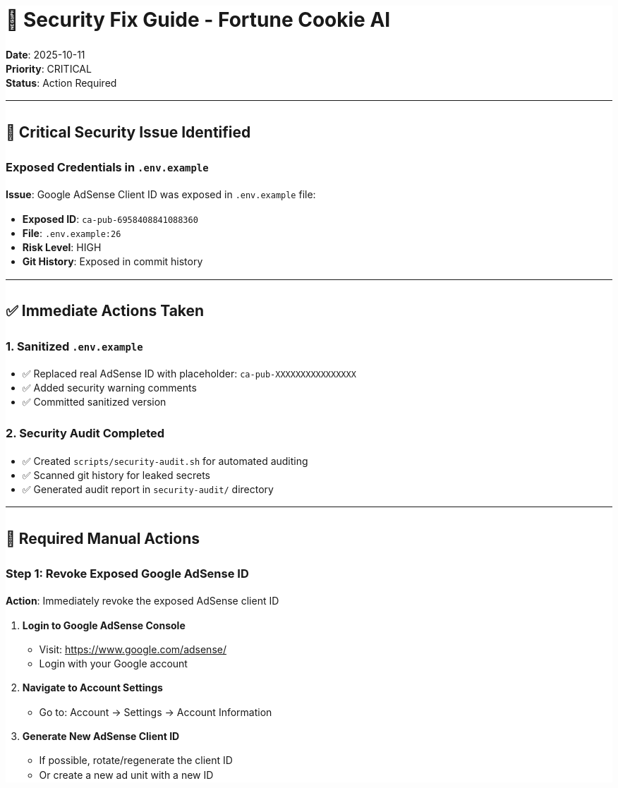 # 🔐 Security Fix Guide - Fortune Cookie AI

**Date**: 2025-10-11  
**Priority**: CRITICAL  
**Status**: Action Required

---

## 🚨 Critical Security Issue Identified

### Exposed Credentials in `.env.example`

**Issue**: Google AdSense Client ID was exposed in `.env.example` file:
- **Exposed ID**: `ca-pub-6958408841088360`
- **File**: `.env.example:26`
- **Risk Level**: HIGH
- **Git History**: Exposed in commit history

---

## ✅ Immediate Actions Taken

### 1. Sanitized `.env.example`
- ✅ Replaced real AdSense ID with placeholder: `ca-pub-XXXXXXXXXXXXXXXX`
- ✅ Added security warning comments
- ✅ Committed sanitized version

### 2. Security Audit Completed
- ✅ Created `scripts/security-audit.sh` for automated auditing
- ✅ Scanned git history for leaked secrets
- ✅ Generated audit report in `security-audit/` directory

---

## 🔧 Required Manual Actions

### Step 1: Revoke Exposed Google AdSense ID

**Action**: Immediately revoke the exposed AdSense client ID

1. **Login to Google AdSense Console**
   - Visit: https://www.google.com/adsense/
   - Login with your Google account

2. **Navigate to Account Settings**
   - Go to: Account → Settings → Account Information

3. **Generate New AdSense Client ID**
   - If possible, rotate/regenerate the client ID
   - Or create a new ad unit with a new ID
